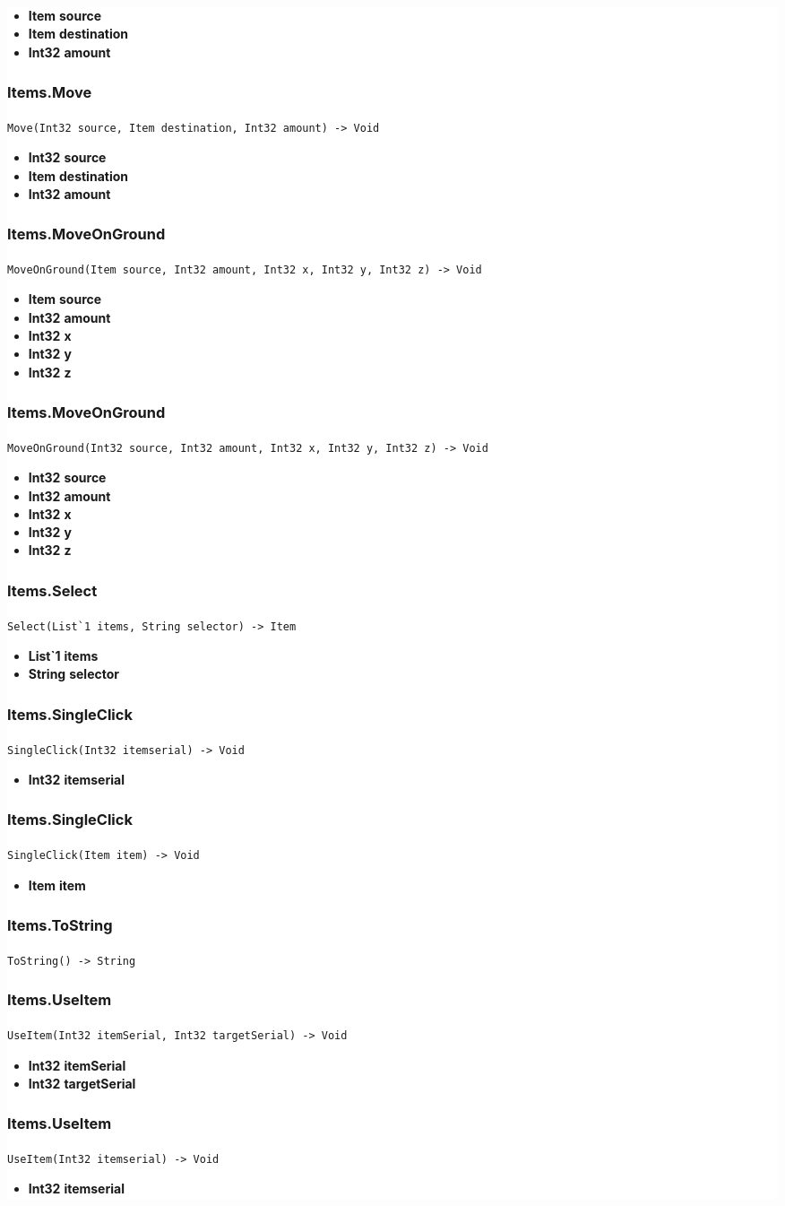 ```
```
- __Item__ **source** 
- __Item__ **destination** 
- __Int32__ **amount**
### Items.Move
```
Move(Int32 source, Item destination, Int32 amount) -> Void
```
- __Int32__ **source** 
- __Item__ **destination** 
- __Int32__ **amount**
### Items.MoveOnGround
```
MoveOnGround(Item source, Int32 amount, Int32 x, Int32 y, Int32 z) -> Void
```
- __Item__ **source** 
- __Int32__ **amount** 
- __Int32__ **x** 
- __Int32__ **y** 
- __Int32__ **z**
### Items.MoveOnGround
```
MoveOnGround(Int32 source, Int32 amount, Int32 x, Int32 y, Int32 z) -> Void
```
- __Int32__ **source** 
- __Int32__ **amount** 
- __Int32__ **x** 
- __Int32__ **y** 
- __Int32__ **z**
### Items.Select
```
Select(List`1 items, String selector) -> Item
```
- __List`1__ **items** 
- __String__ **selector**
### Items.SingleClick
```
SingleClick(Int32 itemserial) -> Void
```
- __Int32__ **itemserial**
### Items.SingleClick
```
SingleClick(Item item) -> Void
```
- __Item__ **item**
### Items.ToString
```
ToString() -> String
```
### Items.UseItem
```
UseItem(Int32 itemSerial, Int32 targetSerial) -> Void
```
- __Int32__ **itemSerial** 
- __Int32__ **targetSerial**
### Items.UseItem
```
UseItem(Int32 itemserial) -> Void
```
- __Int32__ **itemserial**